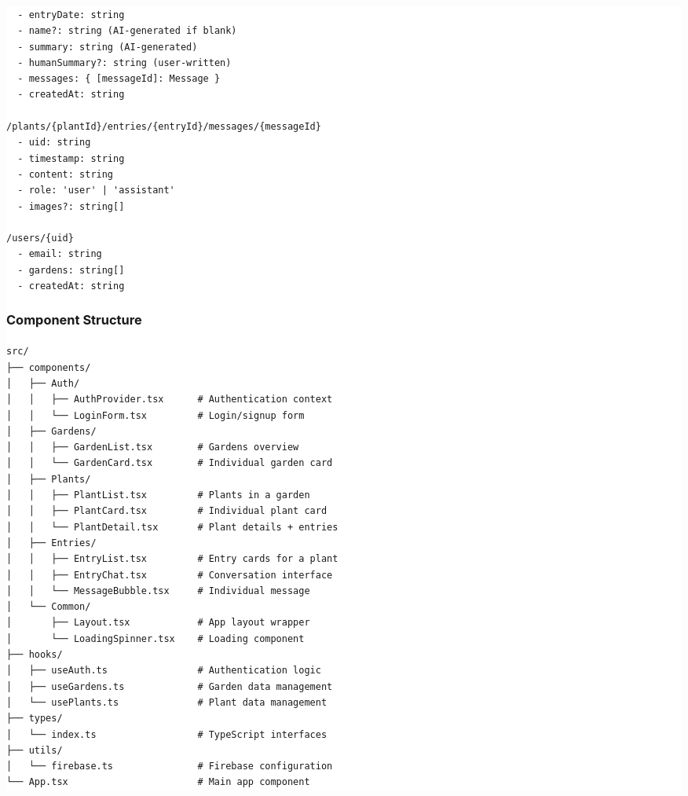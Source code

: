 ```
  - entryDate: string
  - name?: string (AI-generated if blank)
  - summary: string (AI-generated)
  - humanSummary?: string (user-written)
  - messages: { [messageId]: Message }
  - createdAt: string

/plants/{plantId}/entries/{entryId}/messages/{messageId}
  - uid: string
  - timestamp: string
  - content: string
  - role: 'user' | 'assistant'
  - images?: string[]

/users/{uid}
  - email: string
  - gardens: string[]
  - createdAt: string
```

### Component Structure
```
src/
├── components/
│   ├── Auth/
│   │   ├── AuthProvider.tsx      # Authentication context
│   │   └── LoginForm.tsx         # Login/signup form
│   ├── Gardens/
│   │   ├── GardenList.tsx        # Gardens overview
│   │   └── GardenCard.tsx        # Individual garden card
│   ├── Plants/
│   │   ├── PlantList.tsx         # Plants in a garden
│   │   ├── PlantCard.tsx         # Individual plant card
│   │   └── PlantDetail.tsx       # Plant details + entries
│   ├── Entries/
│   │   ├── EntryList.tsx         # Entry cards for a plant
│   │   ├── EntryChat.tsx         # Conversation interface
│   │   └── MessageBubble.tsx     # Individual message
│   └── Common/
│       ├── Layout.tsx            # App layout wrapper
│       └── LoadingSpinner.tsx    # Loading component
├── hooks/
│   ├── useAuth.ts                # Authentication logic
│   ├── useGardens.ts             # Garden data management
│   └── usePlants.ts              # Plant data management
├── types/
│   └── index.ts                  # TypeScript interfaces
├── utils/
│   └── firebase.ts               # Firebase configuration
└── App.tsx                       # Main app component
```

